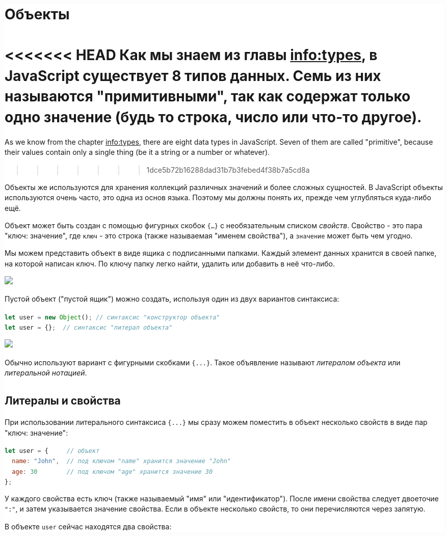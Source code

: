 
# Объекты

<<<<<<< HEAD
Как мы знаем из главы <info:types>, в JavaScript существует 8 типов данных. Семь из них называются "примитивными", так как содержат только одно значение (будь то строка, число или что-то другое).
=======
As we know from the chapter <info:types>, there are eight data types in JavaScript. Seven of them are called "primitive", because their values contain only a single thing (be it a string or a number or whatever).
>>>>>>> 1dce5b72b16288dad31b7b3febed4f38b7a5cd8a

Объекты же используются для хранения коллекций различных значений и более сложных сущностей. В JavaScript объекты используются очень часто, это одна из основ языка. Поэтому мы должны понять их, прежде чем углубляться куда-либо ещё.

Объект может быть создан с помощью фигурных скобок `{…}` с необязательным списком *свойств*. Свойство - это пара "ключ: значение", где `ключ` - это строка (также называемая "именем свойства"), а `значение` может быть чем угодно.

Мы можем представить объект в виде ящика с подписанными папками. Каждый элемент данных хранится в своей папке, на которой написан ключ. По ключу папку легко найти, удалить или добавить в неё что-либо.

![](object.svg)

Пустой объект ("пустой ящик") можно создать, используя один из двух вариантов синтаксиса:

```js
let user = new Object(); // синтаксис "конструктор объекта"
let user = {};  // синтаксис "литерал объекта"
```

![](object-user-empty.svg)

Обычно используют вариант с фигурными скобками `{...}`. Такое объявление называют *литералом объекта* или *литеральной нотацией*.

## Литералы и свойства

При использовании литерального синтаксиса `{...}` мы сразу можем поместить в объект несколько свойств в виде пар "ключ: значение":

```js
let user = {     // объект
  name: "John",  // под ключом "name" хранится значение "John"
  age: 30        // под ключом "age" хранится значение 30
};
```

У каждого свойства есть ключ (также называемый "имя" или "идентификатор"). После имени свойства следует двоеточие `":"`, и затем указывается значение свойства. Если в объекте несколько свойств, то они перечисляются через запятую.

В объекте `user` сейчас находятся два свойства:
